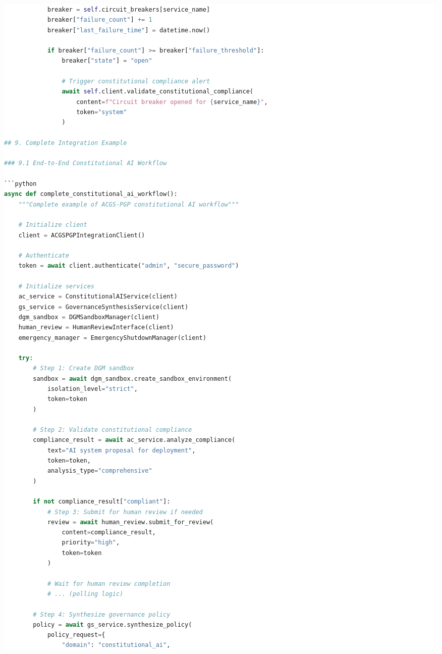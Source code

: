 ```python
            breaker = self.circuit_breakers[service_name]
            breaker["failure_count"] += 1
            breaker["last_failure_time"] = datetime.now()

            if breaker["failure_count"] >= breaker["failure_threshold"]:
                breaker["state"] = "open"

                # Trigger constitutional compliance alert
                await self.client.validate_constitutional_compliance(
                    content=f"Circuit breaker opened for {service_name}",
                    token="system"
                )

## 9. Complete Integration Example

### 9.1 End-to-End Constitutional AI Workflow

```python
async def complete_constitutional_ai_workflow():
    """Complete example of ACGS-PGP constitutional AI workflow"""

    # Initialize client
    client = ACGSPGPIntegrationClient()

    # Authenticate
    token = await client.authenticate("admin", "secure_password")

    # Initialize services
    ac_service = ConstitutionalAIService(client)
    gs_service = GovernanceSynthesisService(client)
    dgm_sandbox = DGMSandboxManager(client)
    human_review = HumanReviewInterface(client)
    emergency_manager = EmergencyShutdownManager(client)

    try:
        # Step 1: Create DGM sandbox
        sandbox = await dgm_sandbox.create_sandbox_environment(
            isolation_level="strict",
            token=token
        )

        # Step 2: Validate constitutional compliance
        compliance_result = await ac_service.analyze_compliance(
            text="AI system proposal for deployment",
            token=token,
            analysis_type="comprehensive"
        )

        if not compliance_result["compliant"]:
            # Step 3: Submit for human review if needed
            review = await human_review.submit_for_review(
                content=compliance_result,
                priority="high",
                token=token
            )

            # Wait for human review completion
            # ... (polling logic)

        # Step 4: Synthesize governance policy
        policy = await gs_service.synthesize_policy(
            policy_request={
                "domain": "constitutional_ai",
```